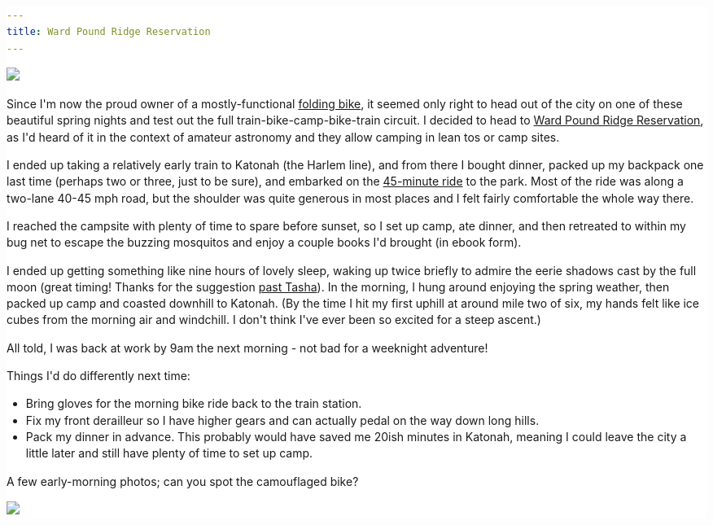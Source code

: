 ```yaml
---
title: Ward Pound Ridge Reservation
---
```


<img class="centerimage" src="../images/20170411-hammock-h.jpg" width="100%">

Since I'm now the proud owner of a mostly-functional
[folding bike](2017-04-08-folding-bike-adventures.html), it seemed only
right to head out of the city on one of these beautiful spring nights and
test out the full train-bike-camp-bike-train circuit. I decided to head to
[Ward Pound Ridge Reservation](http://parks.westchestergov.com/ward-pound-ridge-reservation),
as I'd heard of it in the context of amateur astronomy and they allow
camping in lean tos or camp sites.

I ended up taking a relatively early train to Katonah (the Harlem line),
and from there I bought dinner, packed up my backpack one last time
(perhaps two or three, just to be sure), and embarked on the
[45-minute ride](https://goo.gl/maps/HnZChzcC8PC2) to the park.  Most of the
ride was along a two-lane 40-45 mph road, but the shoulder was quite
generous in most places and I felt fairly comfortable the whole way there.

I reached the campsite with plenty of time to spare before sunset, so I set
up camp, ate dinner, and then retreated to within my bug net to escape the
buzzing mosquitos and enjoy a couple books I'd brought (in ebook form).

I ended up getting something like nine hours of lovely sleep, waking up
twice briefly to admire the eerie shadows cast by the full moon (great
timing! Thanks for the suggestion [past Tasha](2016-10-12-harriman-trip.html)).
In the morning, I hung around enjoying the spring weather, then packed up
camp and coasted downhill to Katonah. (By the time I hit my first uphill at
around mile two of six, my hands felt like ice cubes from the morning air
and windchill. I don't think I've ever been so excited for a steep ascent.)

All told, I was back at work by 9am the next morning - not bad for a
weeknight adventure!

Things I'd do differently next time:

* Bring gloves for the morning bike ride back to the train station.
* Fix my front derailleur so I have higher gears and can actually pedal on
the way down long hills.
* Pack my dinner in advance. This probably would have saved me 20ish
minutes in Katonah, meaning I could leave the city a little later and still
have plenty of time to set up camp.

A few early-morning photos; can you spot the camouflaged bike?

<img class="centerimage" src="../images/20170411-bike.jpg" width="60%">
